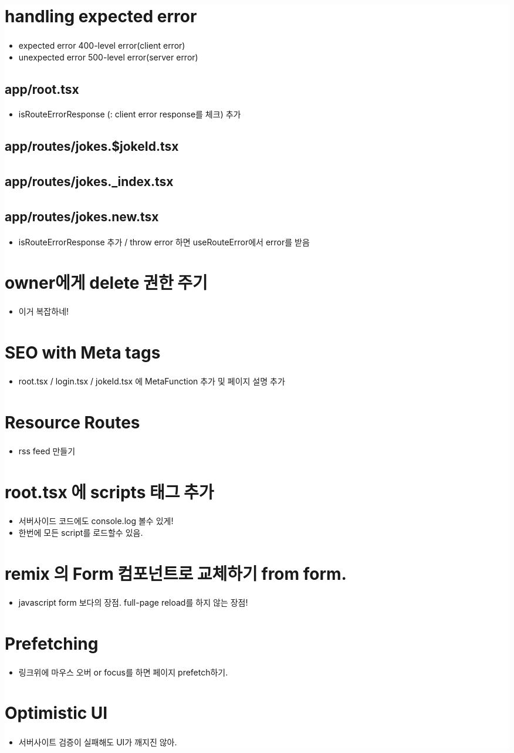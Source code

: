 # handling expected error
- expected error 400-level error(client error)
- unexpected error 500-level error(server error)
## app/root.tsx
- isRouteErrorResponse (: client error response를 체크) 추가
## app/routes/jokes.$jokeId.tsx
## app/routes/jokes._index.tsx
## app/routes/jokes.new.tsx
- isRouteErrorResponse 추가 / throw error 하면 useRouteError에서 error를 받음

# owner에게 delete 권한 주기
-  이거 복잡하네! 

# SEO with Meta tags
- root.tsx / login.tsx / jokeId.tsx 에 MetaFunction 추가 및 페이지 설명 추가

# Resource Routes
- rss feed 만들기

# root.tsx 에 scripts 태그 추가
- 서버사이드 코드에도 console.log 볼수 있게! 
- 한번에 모든 script를 로드할수 있음. 

# remix 의 Form 컴포넌트로 교체하기 from form.
- javascript form 보다의 장점. full-page reload를 하지 않는 장점! 

# Prefetching
- 링크위에 마우스 오버 or focus를 하면 페이지 prefetch하기. 
  
# Optimistic UI
- 서버사이트 검증이 실패해도 UI가 깨지진 않아. 